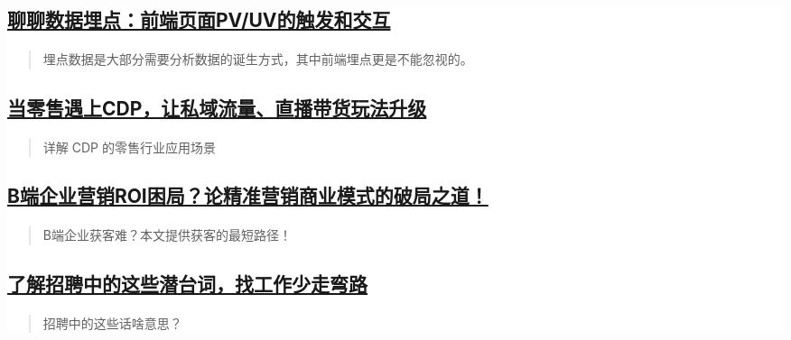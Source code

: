  ## [聊聊数据埋点：前端页面PV/UV的触发和交互](http://www.chanpin100.com/article/113399)
 > 埋点数据是大部分需要分析数据的诞生方式，其中前端埋点更是不能忽视的。
 ## [当零售遇上CDP，让私域流量、直播带货玩法升级](http://www.chanpin100.com/article/113394)
 > 详解 CDP 的零售行业应用场景
 ## [B端企业营销ROI困局？论精准营销商业模式的破局之道！](http://www.chanpin100.com/article/113407)
 > B端企业获客难？本文提供获客的最短路径！
 ## [了解招聘中的这些潜台词，找工作少走弯路](http://www.chanpin100.com/article/113400)
 > 招聘中的这些话啥意思？

    